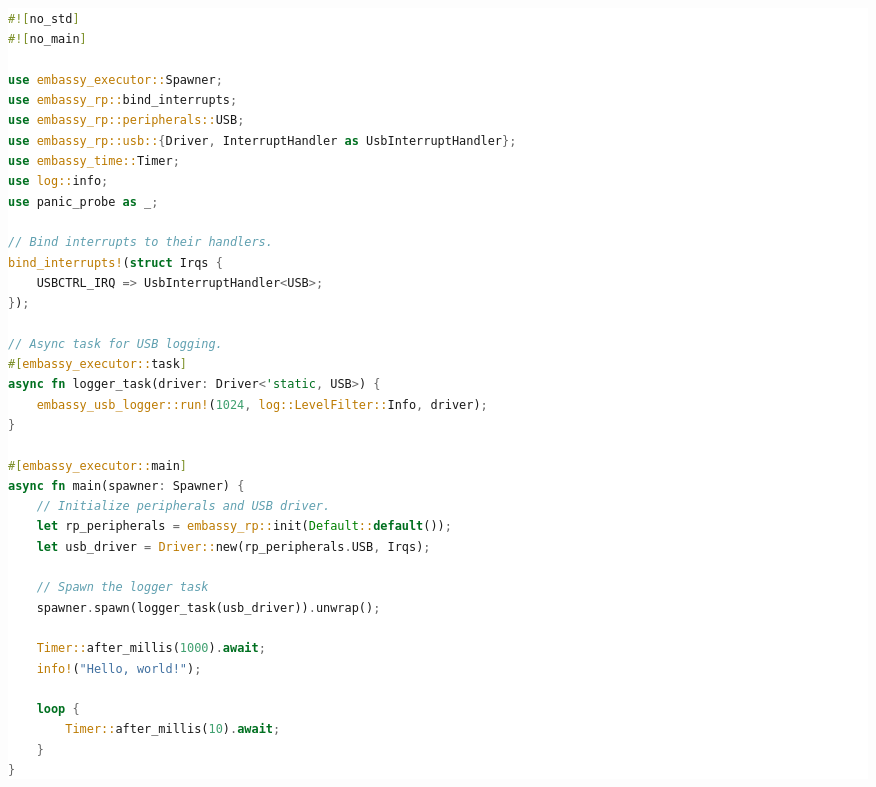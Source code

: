   </TabItem>
  <TabItem value="rp2350" label="Raspberry Pi Pico 2" default>

```rust
#![no_std]
#![no_main]

use embassy_executor::Spawner;
use embassy_rp::bind_interrupts;
use embassy_rp::peripherals::USB;
use embassy_rp::usb::{Driver, InterruptHandler as UsbInterruptHandler};
use embassy_time::Timer;
use log::info;
use panic_probe as _;

// Bind interrupts to their handlers.
bind_interrupts!(struct Irqs {
    USBCTRL_IRQ => UsbInterruptHandler<USB>;
});

// Async task for USB logging.
#[embassy_executor::task]
async fn logger_task(driver: Driver<'static, USB>) {
    embassy_usb_logger::run!(1024, log::LevelFilter::Info, driver);
}

#[embassy_executor::main]
async fn main(spawner: Spawner) {
    // Initialize peripherals and USB driver.
    let rp_peripherals = embassy_rp::init(Default::default());
    let usb_driver = Driver::new(rp_peripherals.USB, Irqs);

    // Spawn the logger task
    spawner.spawn(logger_task(usb_driver)).unwrap();
    
    Timer::after_millis(1000).await;
    info!("Hello, world!");

    loop {
        Timer::after_millis(10).await;
    }
}
```

</TabItem>

</Tabs>


